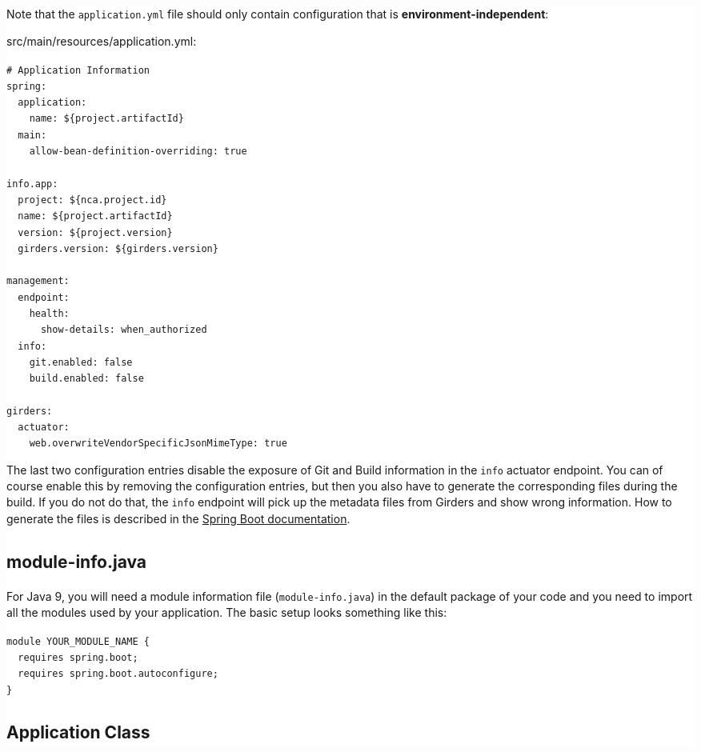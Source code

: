 Note that the `application.yml` file should only contain configuration that is **environment-independent**:

src/main/resources/application.yml:

    # Application Information
    spring:
      application:
        name: ${project.artifactId}
      main:
        allow-bean-definition-overriding: true
  
    info.app:
      project: ${nca.project.id}
      name: ${project.artifactId}
      version: ${project.version}
      girders.version: ${girders.version}

    management:
      endpoint:
        health:
          show-details: when_authorized
      info:
        git.enabled: false
        build.enabled: false
        
    girders:
      actuator:
        web.overwriteVendorSpecificJsonMimeType: true
        
The last two configuration entries disable the exposure of Git and Build information in the `info` actuator endpoint.
You can of course enable this by removing the configuration entries, but then you also have to generate the
corresponding files during the build. If you do not do that, the `info` endpoint will pick up the metadata files from
Girders and show wrong information. How to generate the files is described in the
[Spring Boot documentation](https://docs.spring.io/spring-boot/docs/current/reference/htmlsingle/#howto-build-info).

## module-info.java

For Java 9, you will need a module information file (`module-info.java`) in the default package of your code and
you need to import all the modules used by your application. The basic setup looks something like this:

    module YOUR_MODULE_NAME {
      requires spring.boot;
      requires spring.boot.autoconfigure;
    }

## Application Class
